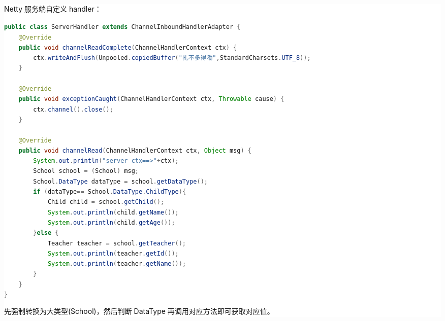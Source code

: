 Netty 服务端自定义 handler：

```java
public class ServerHandler extends ChannelInboundHandlerAdapter {
    @Override
    public void channelReadComplete(ChannelHandlerContext ctx) {
        ctx.writeAndFlush(Unpooled.copiedBuffer("扎不多得嘞",StandardCharsets.UTF_8));
    }

    @Override
    public void exceptionCaught(ChannelHandlerContext ctx, Throwable cause) {
        ctx.channel().close();
    }

    @Override
    public void channelRead(ChannelHandlerContext ctx, Object msg) {
        System.out.println("server ctx==>"+ctx);
        School school = (School) msg;
        School.DataType dataType = school.getDataType();
        if (dataType== School.DataType.ChildType){
            Child child = school.getChild();
            System.out.println(child.getName());
            System.out.println(child.getAge());
        }else {
            Teacher teacher = school.getTeacher();
            System.out.println(teacher.getId());
            System.out.println(teacher.getName());
        }
    }
}
```

先强制转换为大类型(School)，然后判断 DataType 再调用对应方法即可获取对应值。
